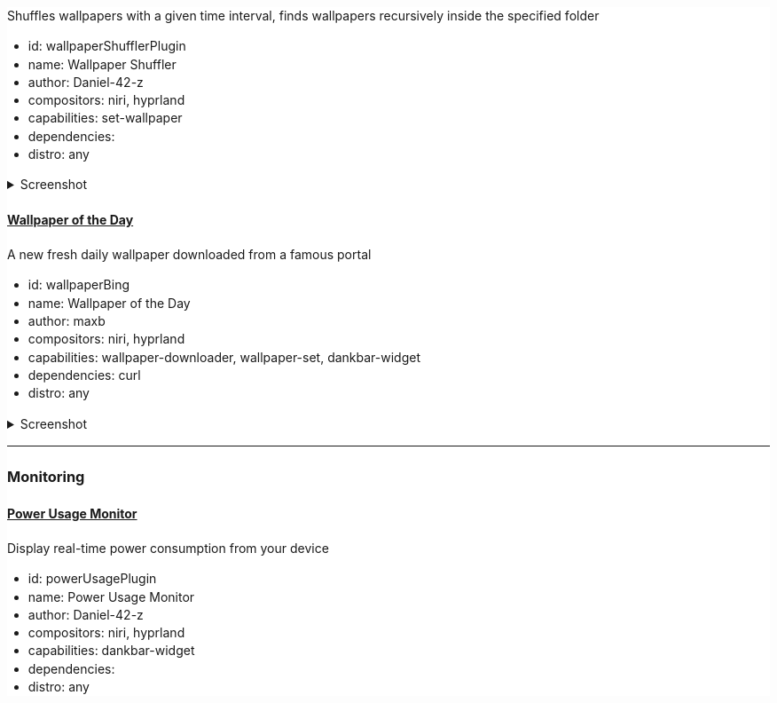 Shuffles wallpapers with a given time interval, finds wallpapers recursively inside the specified folder



- id: wallpaperShufflerPlugin
- name: Wallpaper Shuffler
- author: Daniel-42-z
- compositors: niri, hyprland
- capabilities: set-wallpaper
- dependencies: 
- distro: any





<details><summary>Screenshot</summary></details>




#### [Wallpaper of the Day](https://github.com/max72bra/DankPluginBingWallpaper)

A new fresh daily wallpaper downloaded from a famous portal



- id: wallpaperBing
- name: Wallpaper of the Day
- author: maxb
- compositors: niri, hyprland
- capabilities: wallpaper-downloader, wallpaper-set, dankbar-widget
- dependencies: curl
- distro: any





<details><summary>Screenshot</summary></details>





----


### Monitoring


#### [Power Usage Monitor](https://github.com/Daniel-42-z/dms-power-usage)

Display real-time power consumption from your device



- id: powerUsagePlugin
- name: Power Usage Monitor
- author: Daniel-42-z
- compositors: niri, hyprland
- capabilities: dankbar-widget
- dependencies: 
- distro: any
